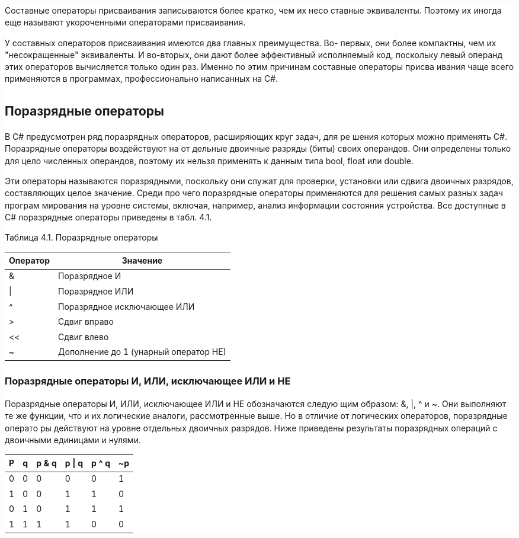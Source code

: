 Составные операторы присваивания записываются более кратко, чем их несо­
ставные эквиваленты. Поэтому их иногда еще называют укороченными операторами
присваивания.

У составных операторов присваивания имеются два главных преимущества. Во-
первых, они более компактны, чем их "несокращенные" эквиваленты. И во-вторых, они
дают более эффективный исполняемый код, поскольку левый операнд этих операторов
вычисляется только один раз. Именно по этим причинам составные операторы присва­
ивания чаще всего применяются в программах, профессионально написанных на С#.

## Поразрядные операторы
В C# предусмотрен ряд поразрядных операторов, расширяющих круг задач, для ре­
шения которых можно применять С#. Поразрядные операторы воздействуют на от­
дельные двоичные разряды (биты) своих операндов. Они определены только для цело­
численных операндов, поэтому их нельзя применять к данным типа bool, float или
double.

Эти операторы называются поразрядными, поскольку они служат для проверки,
установки или сдвига двоичных разрядов, составляющих целое значение. Среди про­
чего поразрядные операторы применяются для решения самых разных задач програм­
мирования на уровне системы, включая, например, анализ информации состояния
устройства. Все доступные в C# поразрядные операторы приведены в табл. 4.1.

Таблица 4.1. Поразрядные операторы

| Оператор | Значение                              |
|----------|---------------------------------------|
| &        | Поразрядное И                         |
| &vert;        | Поразрядное ИЛИ                       |
| ^        | Поразрядное исключающее ИЛИ           |
| >        | Сдвиг вправо                          |
| <<       | Сдвиг влево                           |
| ~        | Дополнение до 1 (унарный оператор НЕ) |

### Поразрядные операторы И, ИЛИ, исключающее ИЛИ и НЕ
Поразрядные операторы И, ИЛИ, исключающее ИЛИ и НЕ обозначаются следую­
щим образом: &, |, ^ и ~. Они выполняют те же функции, что и их логические аналоги,
рассмотренные выше. Но в отличие от логических операторов, поразрядные операто­
ры действуют на уровне отдельных двоичных разрядов. Ниже приведены результаты
поразрядных операций с двоичными единицами и нулями.

| Р | q | р & q | р &vert; q | р ^ q | ~р |
|---|---|-------|------------|-------|----|
| 0 | 0 | 0     | 0          | 0     | 1  |
| 1 | 0 | 0     | 1          | 1     | 0  |
| 0 | 1 | 0     | 1          | 1     | 1  |
| 1 | 1 | 1     | 1          | 0     | 0  |
